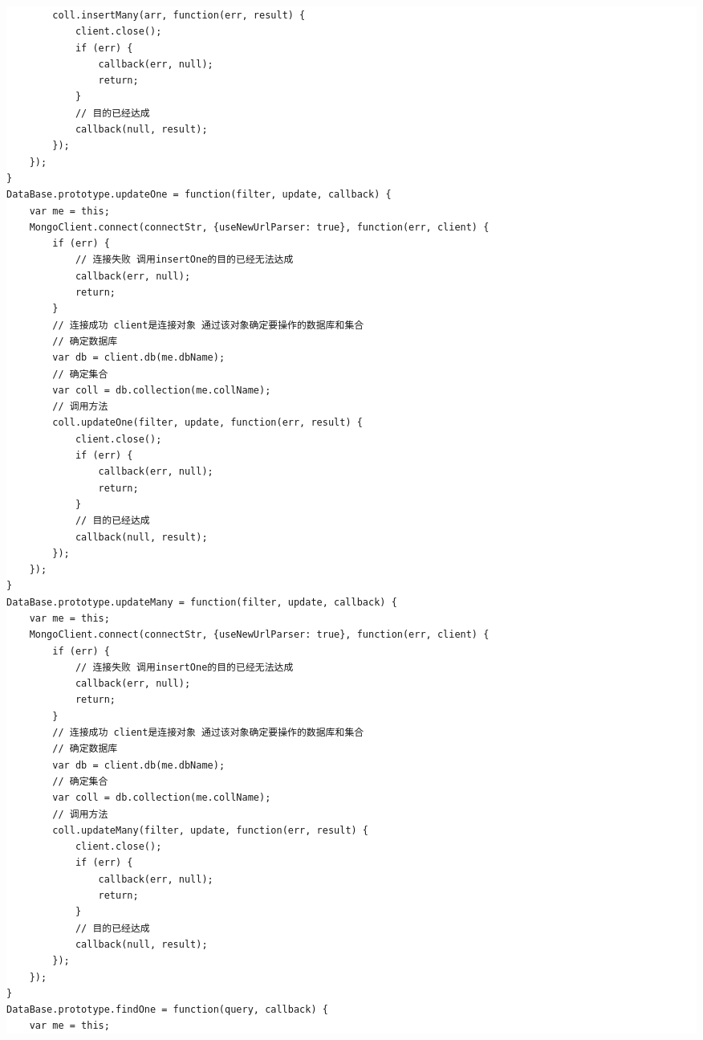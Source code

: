 ```
		coll.insertMany(arr, function(err, result) {
			client.close();
			if (err) {
				callback(err, null);
				return;
			}
			// 目的已经达成
			callback(null, result);
		});
	});
}
DataBase.prototype.updateOne = function(filter, update, callback) {
	var me = this;
	MongoClient.connect(connectStr, {useNewUrlParser: true}, function(err, client) {
		if (err) {
			// 连接失败 调用insertOne的目的已经无法达成 
			callback(err, null);
			return;
		}
		// 连接成功 client是连接对象 通过该对象确定要操作的数据库和集合
		// 确定数据库
		var db = client.db(me.dbName);
		// 确定集合
		var coll = db.collection(me.collName);
		// 调用方法
		coll.updateOne(filter, update, function(err, result) {
			client.close();
			if (err) {
				callback(err, null);
				return;
			}
			// 目的已经达成
			callback(null, result);
		});
	});
}
DataBase.prototype.updateMany = function(filter, update, callback) {
	var me = this;
	MongoClient.connect(connectStr, {useNewUrlParser: true}, function(err, client) {
		if (err) {
			// 连接失败 调用insertOne的目的已经无法达成 
			callback(err, null);
			return;
		}
		// 连接成功 client是连接对象 通过该对象确定要操作的数据库和集合
		// 确定数据库
		var db = client.db(me.dbName);
		// 确定集合
		var coll = db.collection(me.collName);
		// 调用方法
		coll.updateMany(filter, update, function(err, result) {
			client.close();
			if (err) {
				callback(err, null);
				return;
			}
			// 目的已经达成
			callback(null, result);
		});
	});
}
DataBase.prototype.findOne = function(query, callback) {
	var me = this;
```